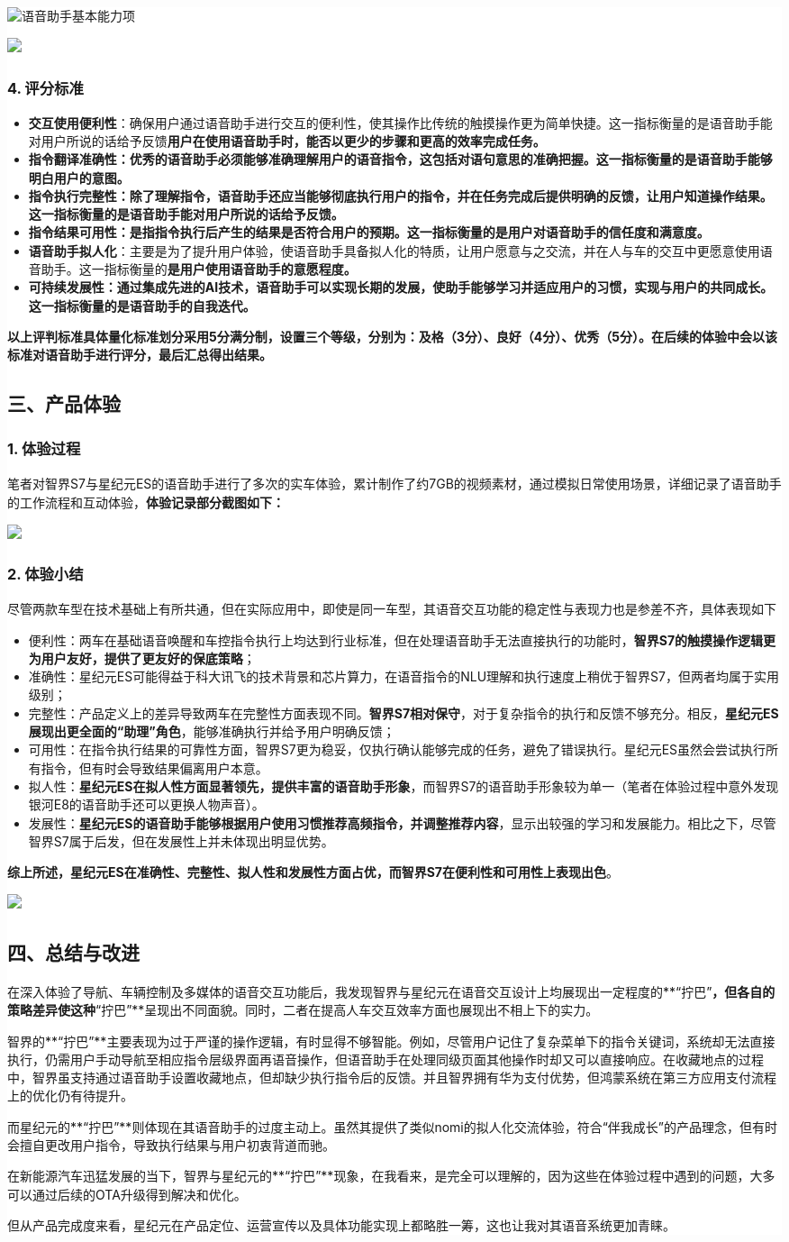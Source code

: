 ![语音助手基本能力项](https://image.woshipm.com/2024/05/13/95501190-111c-11ef-91b1-00163e0b5ff3.png)

![](https://image.woshipm.com/2024/05/13/94f4716e-111c-11ef-91b1-00163e0b5ff3.png)

### 4\. 评分标准

*   **交互使用便利性**：确保用户通过语音助手进行交互的便利性，使其操作比传统的触摸操作更为简单快捷。这一指标衡量的是语音助手能对用户所说的话给予反馈**用户在使用语音助手时，能否以更少的步骤和更高的效率完成任务。**
*   **指令翻译准确性：**优秀的语音助手必须能够准确理解用户的语音指令，这包括对语句意思的准确把握。这一指标衡量的是**语音助手能够明白用户的意图。**
*   **指令执行完整性：**除了理解指令，语音助手还应当能够彻底执行用户的指令，并在任务完成后提供明确的反馈，让用户知道操作结果。这一指标衡量的是**语音助手能对用户所说的话给予反馈。**
*   **指令结果可用性：**是指指令执行后产生的结果是否符合用户的预期。这一指标衡量的是**用户对语音助手的信任度和满意度。**
*   **语音助手拟人化**：主要是为了提升用户体验，使语音助手具备拟人化的特质，让用户愿意与之交流，并在人与车的交互中更愿意使用语音助手。这一指标衡量的**是用户使用语音助手的意愿程度。**
*   **可持续发展性：**通过集成先进的AI技术，语音助手可以实现长期的发展，使助手能够学习并适应用户的习惯，实现与用户的共同成长。这一指标衡量的是**语音助手的自我迭代。**

**以上评判标准具体量化标准划分采用5分满分制，设置三个等级，分别为：及格（3分）、良好（4分）、优秀（5分）。在后续的体验中会以该标准对语音助手进行评分，最后汇总得出结果。**

## 三、产品体验

### 1\. 体验过程

笔者对智界S7与星纪元ES的语音助手进行了多次的实车体验，累计制作了约7GB的视频素材，通过模拟日常使用场景，详细记录了语音助手的工作流程和互动体验，**体验记录部分截图如下：**

![](https://image.woshipm.com/2024/05/13/7e03af4c-111c-11ef-a0ab-00163e0b5ff3.png)

### 2\. 体验小结

尽管两款车型在技术基础上有所共通，但在实际应用中，即使是同一车型，其语音交互功能的稳定性与表现力也是参差不齐，具体表现如下

*   便利性：两车在基础语音唤醒和车控指令执行上均达到行业标准，但在处理语音助手无法直接执行的功能时，**智界S7的触摸操作逻辑更为用户友好，提供了更友好的保底策略**；
*   准确性：星纪元ES可能得益于科大讯飞的技术背景和芯片算力，在语音指令的NLU理解和执行速度上稍优于智界S7，但两者均属于实用级别；
*   完整性：产品定义上的差异导致两车在完整性方面表现不同。**智界S7相对保守**，对于复杂指令的执行和反馈不够充分。相反，**星纪元ES展现出更全面的“助理”角色**，能够准确执行并给予用户明确反馈；
*   可用性：在指令执行结果的可靠性方面，智界S7更为稳妥，仅执行确认能够完成的任务，避免了错误执行。星纪元ES虽然会尝试执行所有指令，但有时会导致结果偏离用户本意。
*   拟人性：**星纪元ES在拟人性方面显著领先，提供丰富的语音助手形象**，而智界S7的语音助手形象较为单一（笔者在体验过程中意外发现银河E8的语音助手还可以更换人物声音）。
*   发展性：**星纪元ES的语音助手能够根据用户使用习惯推荐高频指令，并调整推荐内容**，显示出较强的学习和发展能力。相比之下，尽管智界S7属于后发，但在发展性上并未体现出明显优势。

**综上所述，星纪元ES在准确性、完整性、拟人性和发展性方面占优，而智界S7在便利性和可用性上表现出色**。

![](https://image.woshipm.com/2024/05/13/3113c2ee-111c-11ef-90f4-00163e0b5ff3.png)

## 四、总结与改进

在深入体验了导航、车辆控制及多媒体的语音交互功能后，我发现智界与星纪元在语音交互设计上均展现出一定程度的**“拧巴”**，但各自的策略差异使这种**“拧巴”**呈现出不同面貌。同时，二者在提高人车交互效率方面也展现出不相上下的实力。

智界的**“拧巴”**主要表现为过于严谨的操作逻辑，有时显得不够智能。例如，尽管用户记住了复杂菜单下的指令关键词，系统却无法直接执行，仍需用户手动导航至相应指令层级界面再语音操作，但语音助手在处理同级页面其他操作时却又可以直接响应。在收藏地点的过程中，智界虽支持通过语音助手设置收藏地点，但却缺少执行指令后的反馈。并且智界拥有华为支付优势，但鸿蒙系统在第三方应用支付流程上的优化仍有待提升。

而星纪元的**“拧巴”**则体现在其语音助手的过度主动上。虽然其提供了类似nomi的拟人化交流体验，符合“伴我成长”的产品理念，但有时会擅自更改用户指令，导致执行结果与用户初衷背道而驰。

在新能源汽车迅猛发展的当下，智界与星纪元的**“拧巴”**现象，在我看来，是完全可以理解的，因为这些在体验过程中遇到的问题，大多可以通过后续的OTA升级得到解决和优化。

但从产品完成度来看，星纪元在产品定位、运营宣传以及具体功能实现上都略胜一筹，这也让我对其语音系统更加青睐。

